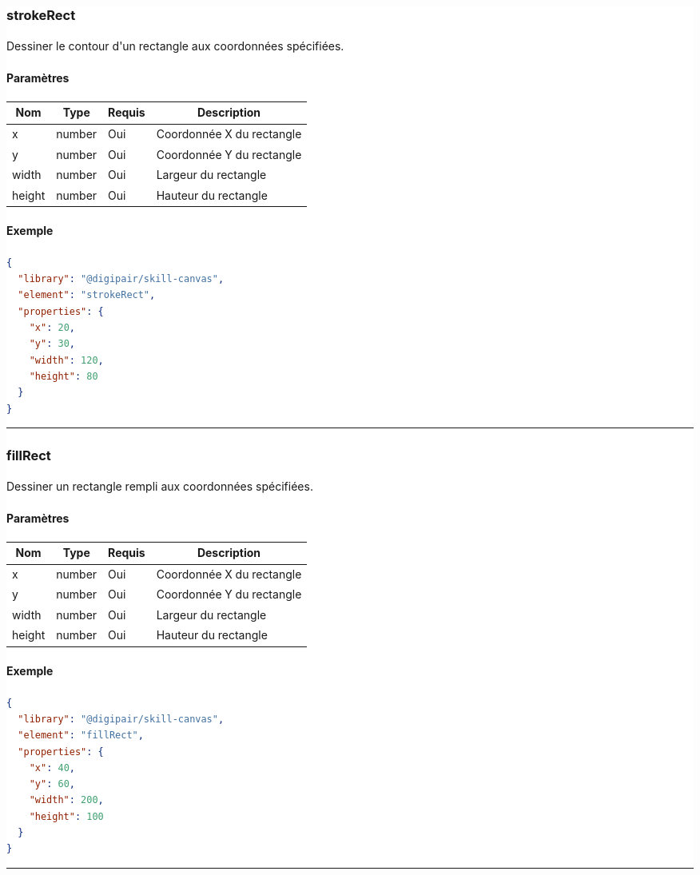 
### strokeRect

Dessiner le contour d'un rectangle aux coordonnées spécifiées.

#### Paramètres

| Nom    | Type   | Requis | Description                  |
|--------|--------|--------|------------------------------|
| x      | number | Oui    | Coordonnée X du rectangle    |
| y      | number | Oui    | Coordonnée Y du rectangle    |
| width  | number | Oui    | Largeur du rectangle         |
| height | number | Oui    | Hauteur du rectangle         |

#### Exemple

```json
{
  "library": "@digipair/skill-canvas",
  "element": "strokeRect",
  "properties": {
    "x": 20,
    "y": 30,
    "width": 120,
    "height": 80
  }
}
```

---

### fillRect

Dessiner un rectangle rempli aux coordonnées spécifiées.

#### Paramètres

| Nom    | Type   | Requis | Description                  |
|--------|--------|--------|------------------------------|
| x      | number | Oui    | Coordonnée X du rectangle    |
| y      | number | Oui    | Coordonnée Y du rectangle    |
| width  | number | Oui    | Largeur du rectangle         |
| height | number | Oui    | Hauteur du rectangle         |

#### Exemple

```json
{
  "library": "@digipair/skill-canvas",
  "element": "fillRect",
  "properties": {
    "x": 40,
    "y": 60,
    "width": 200,
    "height": 100
  }
}
```

---